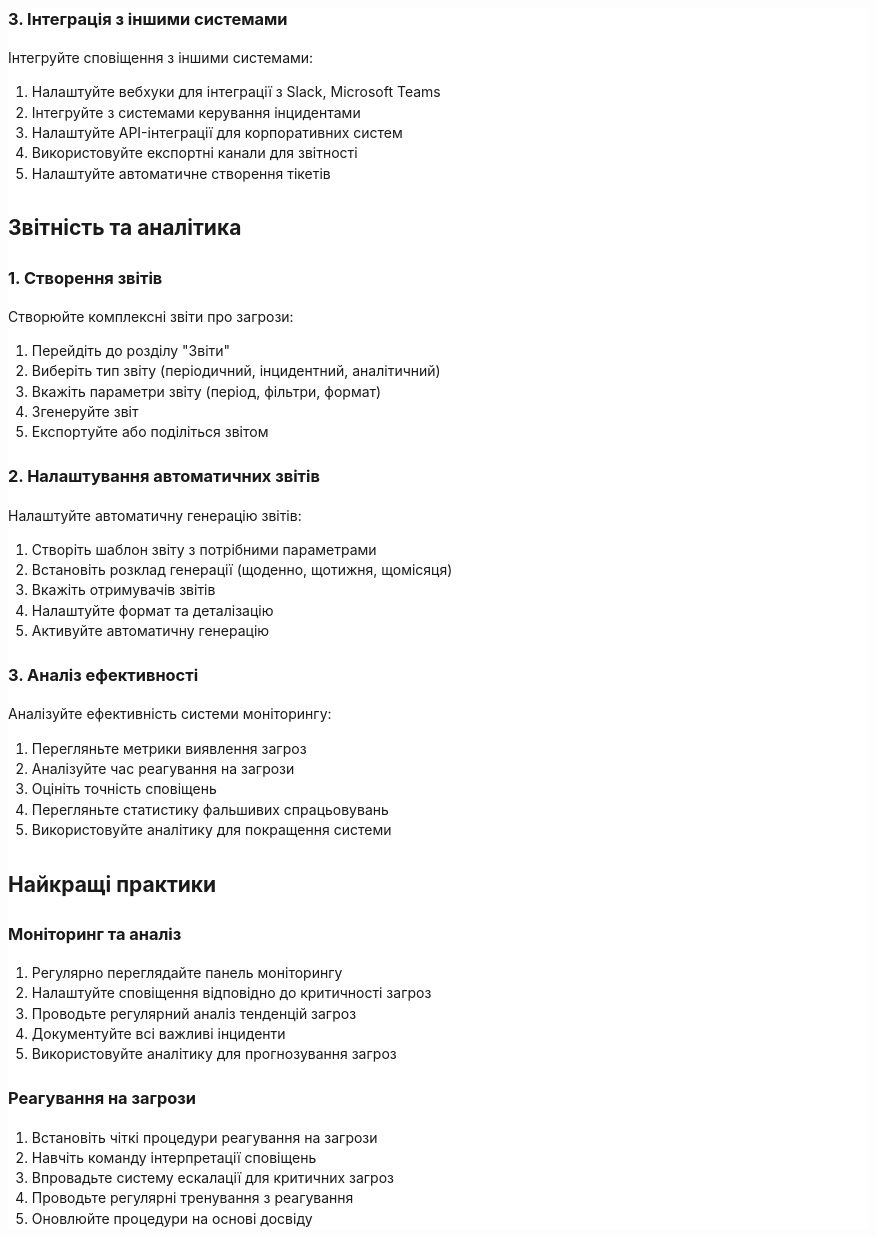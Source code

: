 ### 3. Інтеграція з іншими системами
Інтегруйте сповіщення з іншими системами:
1. Налаштуйте вебхуки для інтеграції з Slack, Microsoft Teams
2. Інтегруйте з системами керування інцидентами
3. Налаштуйте API-інтеграції для корпоративних систем
4. Використовуйте експортні канали для звітності
5. Налаштуйте автоматичне створення тікетів

## Звітність та аналітика

### 1. Створення звітів
Створюйте комплексні звіти про загрози:
1. Перейдіть до розділу "Звіти"
2. Виберіть тип звіту (періодичний, інцидентний, аналітичний)
3. Вкажіть параметри звіту (період, фільтри, формат)
4. Згенеруйте звіт
5. Експортуйте або поділіться звітом

### 2. Налаштування автоматичних звітів
Налаштуйте автоматичну генерацію звітів:
1. Створіть шаблон звіту з потрібними параметрами
2. Встановіть розклад генерації (щоденно, щотижня, щомісяця)
3. Вкажіть отримувачів звітів
4. Налаштуйте формат та деталізацію
5. Активуйте автоматичну генерацію

### 3. Аналіз ефективності
Аналізуйте ефективність системи моніторингу:
1. Перегляньте метрики виявлення загроз
2. Аналізуйте час реагування на загрози
3. Оцініть точність сповіщень
4. Перегляньте статистику фальшивих спрацьовувань
5. Використовуйте аналітику для покращення системи

## Найкращі практики

### Моніторинг та аналіз
1. Регулярно переглядайте панель моніторингу
2. Налаштуйте сповіщення відповідно до критичності загроз
3. Проводьте регулярний аналіз тенденцій загроз
4. Документуйте всі важливі інциденти
5. Використовуйте аналітику для прогнозування загроз

### Реагування на загрози
1. Встановіть чіткі процедури реагування на загрози
2. Навчіть команду інтерпретації сповіщень
3. Впровадьте систему ескалації для критичних загроз
4. Проводьте регулярні тренування з реагування
5. Оновлюйте процедури на основі досвіду
